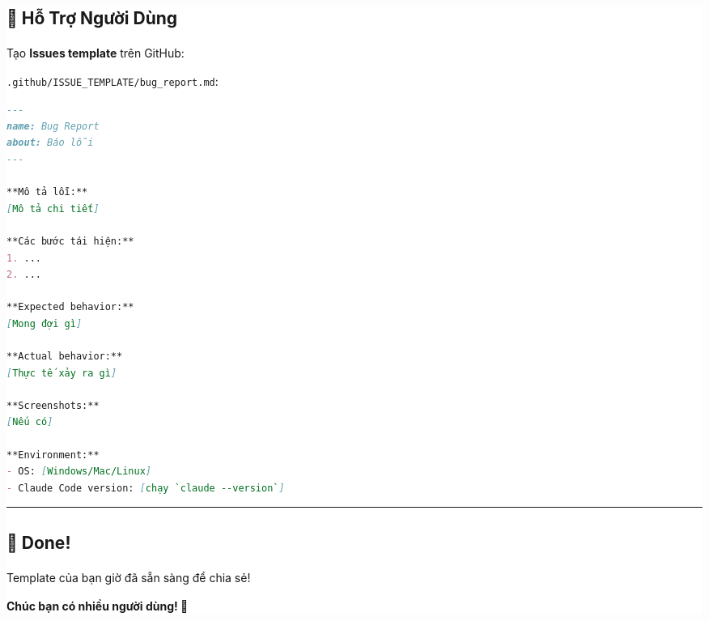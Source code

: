 
## 💬 Hỗ Trợ Người Dùng

Tạo **Issues template** trên GitHub:

`.github/ISSUE_TEMPLATE/bug_report.md`:
```markdown
---
name: Bug Report
about: Báo lỗi
---

**Mô tả lỗi:**
[Mô tả chi tiết]

**Các bước tái hiện:**
1. ...
2. ...

**Expected behavior:**
[Mong đợi gì]

**Actual behavior:**
[Thực tế xảy ra gì]

**Screenshots:**
[Nếu có]

**Environment:**
- OS: [Windows/Mac/Linux]
- Claude Code version: [chạy `claude --version`]
```

---

## 🎉 Done!

Template của bạn giờ đã sẵn sàng để chia sẻ!

**Chúc bạn có nhiều người dùng! 🚀**
